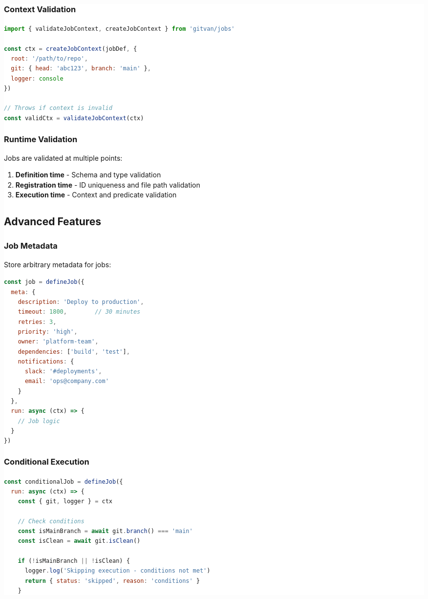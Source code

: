 ### Context Validation

```javascript
import { validateJobContext, createJobContext } from 'gitvan/jobs'

const ctx = createJobContext(jobDef, {
  root: '/path/to/repo',
  git: { head: 'abc123', branch: 'main' },
  logger: console
})

// Throws if context is invalid
const validCtx = validateJobContext(ctx)
```

### Runtime Validation

Jobs are validated at multiple points:

1. **Definition time** - Schema and type validation
2. **Registration time** - ID uniqueness and file path validation
3. **Execution time** - Context and predicate validation

## Advanced Features

### Job Metadata

Store arbitrary metadata for jobs:

```javascript
const job = defineJob({
  meta: {
    description: 'Deploy to production',
    timeout: 1800,        // 30 minutes
    retries: 3,
    priority: 'high',
    owner: 'platform-team',
    dependencies: ['build', 'test'],
    notifications: {
      slack: '#deployments',
      email: 'ops@company.com'
    }
  },
  run: async (ctx) => {
    // Job logic
  }
})
```

### Conditional Execution

```javascript
const conditionalJob = defineJob({
  run: async (ctx) => {
    const { git, logger } = ctx

    // Check conditions
    const isMainBranch = await git.branch() === 'main'
    const isClean = await git.isClean()

    if (!isMainBranch || !isClean) {
      logger.log('Skipping execution - conditions not met')
      return { status: 'skipped', reason: 'conditions' }
    }

```